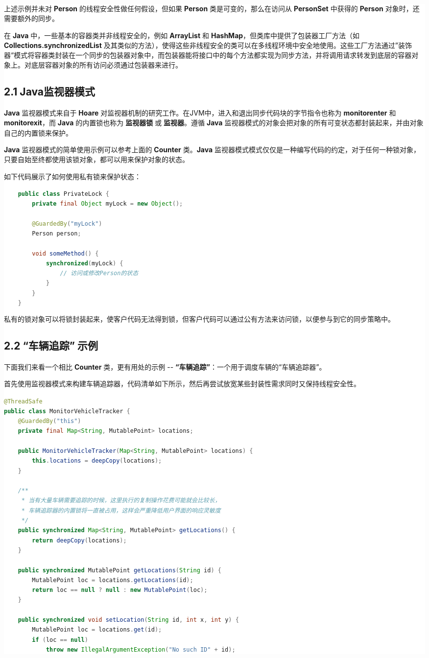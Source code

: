 上述示例并未对 **Person** 的线程安全性做任何假设，但如果 **Person** 类是可变的，那么在访问从 **PersonSet** 中获得的 **Person** 对象时，还需要额外的同步。

在 **Java** 中，一些基本的容器类并非线程安全的，例如 **ArrayList** 和 **HashMap**，但类库中提供了包装器工厂方法（如 **Collections.synchronizedList** 及其类似的方法），使得这些非线程安全的类可以在多线程环境中安全地使用。这些工厂方法通过”装饰器“模式将容器类封装在一个同步的包装器对象中，而包装器能将接口中的每个方法都实现为同步方法，并将调用请求转发到底层的容器对象上。对底层容器对象的所有访问必须通过包装器来进行。

## 2.1 Java监视器模式
**Java** 监视器模式来自于 **Hoare** 对监视器机制的研究工作。在JVM中，进入和退出同步代码块的字节指令也称为 **monitorenter** 和 **monitorexit**，而 **Java** 的内置锁也称为 **监视器锁** 或 **监视器**。遵循 **Java** 监视器模式的对象会把对象的所有可变状态都封装起来，并由对象自己的内置锁来保护。

**Java** 监视器模式的简单使用示例可以参考上面的 **Counter** 类。**Java** 监视器模式模式仅仅是一种编写代码的约定，对于任何一种锁对象，只要自始至终都使用该锁对象，都可以用来保护对象的状态。

如下代码展示了如何使用私有锁来保护状态：

```java
    public class PrivateLock {
        private final Object myLock = new Object();
        
        @GuardedBy("myLock")
        Person person;
        
        void someMethod() {
            synchronized(myLock) {
                // 访问或修改Person的状态
            }
        }
    }
```

私有的锁对象可以将锁封装起来，使客户代码无法得到锁，但客户代码可以通过公有方法来访问锁，以便参与到它的同步策略中。

## 2.2 “车辆追踪” 示例

下面我们来看一个相比 **Counter** 类，更有用处的示例 -- **“车辆追踪”**：一个用于调度车辆的“车辆追踪器”。

首先使用监视器模式来构建车辆追踪器，代码清单如下所示，然后再尝试放宽某些封装性需求同时又保持线程安全性。

```java
@ThreadSafe
public class MonitorVehicleTracker {
    @GuardedBy("this")
    private final Map<String, MutablePoint> locations;
    
    public MonitorVehicleTracker(Map<String, MutablePoint> locations) {
        this.locations = deepCopy(locations);
    }
	
    /**
     * 当有大量车辆需要追踪的时候，这里执行的复制操作花费可能就会比较长，
     * 车辆追踪器的内置锁将一直被占用，这样会严重降低用户界面的响应灵敏度
     */
    public synchronized Map<String, MutablePoint> getLocations() {
        return deepCopy(locations);
    }
    
    public synchronized MutablePoint getLocations(String id) {
        MutablePoint loc = locations.getLocations(id);
        return loc == null ? null : new MutablePoint(loc);
    }
    
    public synchronized void setLocation(String id, int x, int y) {
        MutablePoint loc = locations.get(id);
        if (loc == null) 
            throw new IllegalArgumentException("No such ID" + id);
```